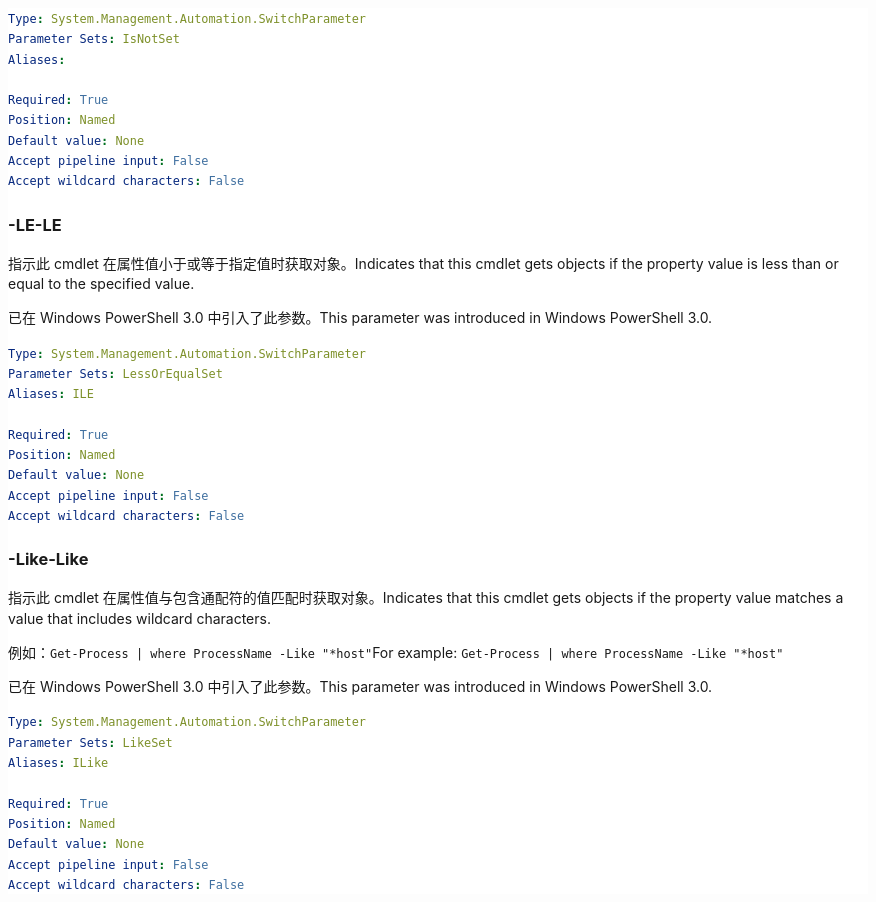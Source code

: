 ```yaml
Type: System.Management.Automation.SwitchParameter
Parameter Sets: IsNotSet
Aliases:

Required: True
Position: Named
Default value: None
Accept pipeline input: False
Accept wildcard characters: False
```

### <span data-ttu-id="820d9-308">-LE</span><span class="sxs-lookup"><span data-stu-id="820d9-308">-LE</span></span>

<span data-ttu-id="820d9-309">指示此 cmdlet 在属性值小于或等于指定值时获取对象。</span><span class="sxs-lookup"><span data-stu-id="820d9-309">Indicates that this cmdlet gets objects if the property value is less than or equal to the specified value.</span></span>

<span data-ttu-id="820d9-310">已在 Windows PowerShell 3.0 中引入了此参数。</span><span class="sxs-lookup"><span data-stu-id="820d9-310">This parameter was introduced in Windows PowerShell 3.0.</span></span>

```yaml
Type: System.Management.Automation.SwitchParameter
Parameter Sets: LessOrEqualSet
Aliases: ILE

Required: True
Position: Named
Default value: None
Accept pipeline input: False
Accept wildcard characters: False
```

### <span data-ttu-id="820d9-311">-Like</span><span class="sxs-lookup"><span data-stu-id="820d9-311">-Like</span></span>

<span data-ttu-id="820d9-312">指示此 cmdlet 在属性值与包含通配符的值匹配时获取对象。</span><span class="sxs-lookup"><span data-stu-id="820d9-312">Indicates that this cmdlet gets objects if the property value matches a value that includes wildcard characters.</span></span>

<span data-ttu-id="820d9-313">例如：`Get-Process | where ProcessName -Like "*host"`</span><span class="sxs-lookup"><span data-stu-id="820d9-313">For example: `Get-Process | where ProcessName -Like "*host"`</span></span>

<span data-ttu-id="820d9-314">已在 Windows PowerShell 3.0 中引入了此参数。</span><span class="sxs-lookup"><span data-stu-id="820d9-314">This parameter was introduced in Windows PowerShell 3.0.</span></span>

```yaml
Type: System.Management.Automation.SwitchParameter
Parameter Sets: LikeSet
Aliases: ILike

Required: True
Position: Named
Default value: None
Accept pipeline input: False
Accept wildcard characters: False
```
